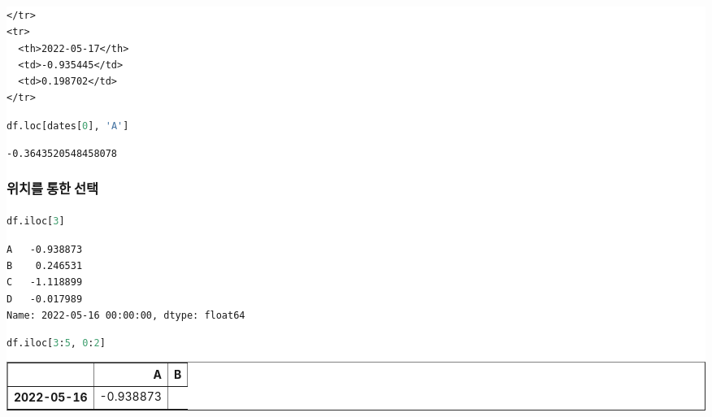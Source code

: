     </tr>
    <tr>
      <th>2022-05-17</th>
      <td>-0.935445</td>
      <td>0.198702</td>
    </tr>
  </tbody>
</table>
</div>




```python
df.loc[dates[0], 'A']
```




    -0.3643520548458078



### 위치를 통한 선택



```python
df.iloc[3]
```




    A   -0.938873
    B    0.246531
    C   -1.118899
    D   -0.017989
    Name: 2022-05-16 00:00:00, dtype: float64




```python
df.iloc[3:5, 0:2]
```




<div>
<style scoped>
    .dataframe tbody tr th:only-of-type {
        vertical-align: middle;
    }

    .dataframe tbody tr th {
        vertical-align: top;
    }

    .dataframe thead th {
        text-align: right;
    }
</style>
<table border="1" class="dataframe">
  <thead>
    <tr style="text-align: right;">
      <th></th>
      <th>A</th>
      <th>B</th>
    </tr>
  </thead>
  <tbody>
    <tr>
      <th>2022-05-16</th>
      <td>-0.938873</td>